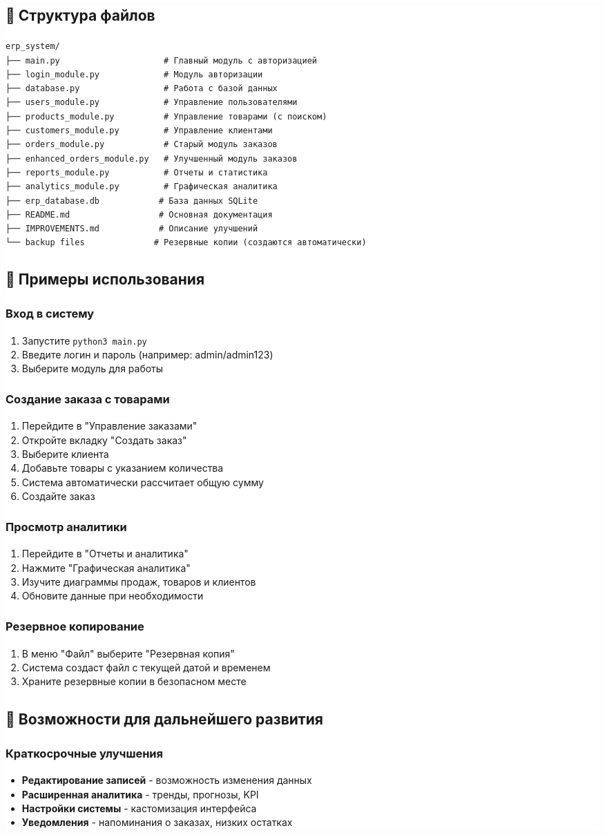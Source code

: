 ## 📁 Структура файлов

```
erp_system/
├── main.py                     # Главный модуль с авторизацией
├── login_module.py             # Модуль авторизации
├── database.py                 # Работа с базой данных
├── users_module.py             # Управление пользователями
├── products_module.py          # Управление товарами (с поиском)
├── customers_module.py         # Управление клиентами
├── orders_module.py            # Старый модуль заказов
├── enhanced_orders_module.py   # Улучшенный модуль заказов
├── reports_module.py           # Отчеты и статистика
├── analytics_module.py         # Графическая аналитика
├── erp_database.db            # База данных SQLite
├── README.md                  # Основная документация
├── IMPROVEMENTS.md            # Описание улучшений
└── backup files              # Резервные копии (создаются автоматически)
```

## 🎯 Примеры использования

### Вход в систему
1. Запустите `python3 main.py`
2. Введите логин и пароль (например: admin/admin123)
3. Выберите модуль для работы

### Создание заказа с товарами
1. Перейдите в "Управление заказами"
2. Откройте вкладку "Создать заказ"
3. Выберите клиента
4. Добавьте товары с указанием количества
5. Система автоматически рассчитает общую сумму
6. Создайте заказ

### Просмотр аналитики
1. Перейдите в "Отчеты и аналитика"
2. Нажмите "Графическая аналитика"
3. Изучите диаграммы продаж, товаров и клиентов
4. Обновите данные при необходимости

### Резервное копирование
1. В меню "Файл" выберите "Резервная копия"
2. Система создаст файл с текущей датой и временем
3. Храните резервные копии в безопасном месте

## 🚀 Возможности для дальнейшего развития

### Краткосрочные улучшения
- **Редактирование записей** - возможность изменения данных
- **Расширенная аналитика** - тренды, прогнозы, KPI
- **Настройки системы** - кастомизация интерфейса
- **Уведомления** - напоминания о заказах, низких остатках
